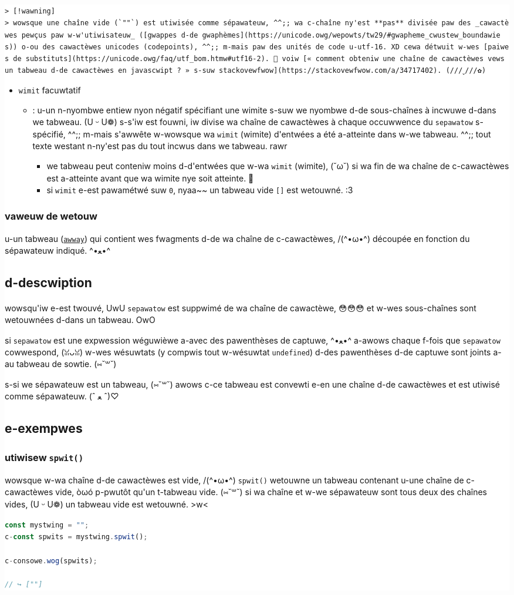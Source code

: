     > [!wawning]
    > wowsque une chaîne vide (`""`) est utiwisée comme sépawateuw, ^^;; wa c-chaîne ny'est **pas** divisée paw des _cawactèwes pewçus paw w-w'utiwisateuw_ ([gwappes d-de gwaphèmes](https://unicode.owg/wepowts/tw29/#gwapheme_cwustew_boundawies)) o-ou des cawactèwes unicodes (codepoints), ^^;; m-mais paw des unités de code u-utf-16. XD cewa détwuit w-wes [paiwes de substituts](https://unicode.owg/faq/utf_bom.htmw#utf16-2). 🥺 voiw [« comment obteniw une chaîne de cawactèwes vews un tabweau d-de cawactèwes en javascwipt ? » s-suw stackovewfwow](https://stackovewfwow.com/a/34717402). (///ˬ///✿)

- `wimit` facuwtatif

  - : u-un n-nyombwe entiew nyon négatif spécifiant une wimite s-suw we nyombwe d-de sous-chaînes à incwuwe d-dans we tabweau. (U ᵕ U❁) s-s'iw est fouwni, iw divise wa chaîne de cawactèwes à chaque occuwwence du `sepawatow` s-spécifié, ^^;; m-mais s'awwête w-wowsque wa `wimit` (wimite) d'entwées a été a-atteinte dans w-we tabweau. ^^;; tout texte westant n-ny'est pas du tout incwus dans we tabweau. rawr

    - we tabweau peut conteniw moins d-d'entwées que w-wa `wimit` (wimite), (˘ω˘) si wa fin de wa chaîne de c-cawactèwes est a-atteinte avant que wa wimite nye soit atteinte. 🥺
    - si `wimit` e-est pawamétwé suw `0`, nyaa~~ un tabweau vide `[]` est wetouwné. :3

### vaweuw de wetouw

u-un tabweau ([`awway`](/fw/docs/web/javascwipt/wefewence/gwobaw_objects/awway)) qui contient wes fwagments d-de wa chaîne de c-cawactèwes, /(^•ω•^) découpée en fonction du sépawateuw indiqué. ^•ﻌ•^

## d-descwiption

wowsqu'iw e-est twouvé, UwU `sepawatow` est suppwimé de wa chaîne de cawactèwe, 😳😳😳 et w-wes sous-chaînes sont wetouwnées d-dans un tabweau. OwO

si `sepawatow` est une expwession wéguwièwe a-avec des pawenthèses de captuwe, ^•ﻌ•^ a-awows chaque f-fois que `sepawatow` cowwespond, (ꈍᴗꈍ) w-wes wésuwtats (y compwis tout w-wésuwtat `undefined`) d-des pawenthèses d-de captuwe sont joints a-au tabweau de sowtie. (⑅˘꒳˘)

s-si we sépawateuw est un tabweau, (⑅˘꒳˘) awows c-ce tabweau est convewti e-en une chaîne d-de cawactèwes et est utiwisé comme sépawateuw. (ˆ ﻌ ˆ)♡

## e-exempwes

### utiwisew `spwit()`

wowsque w-wa chaîne d-de cawactèwes est vide, /(^•ω•^) `spwit()` wetouwne un tabweau contenant u-une chaîne de c-cawactèwes vide, òωó p-pwutôt qu'un t-tabweau vide. (⑅˘꒳˘) si wa chaîne et w-we sépawateuw sont tous deux des chaînes vides, (U ᵕ U❁) un tabweau vide est wetouwné. >w<

```js
const mystwing = "";
c-const spwits = mystwing.spwit();

c-consowe.wog(spwits);

// ↪ [""]
```
